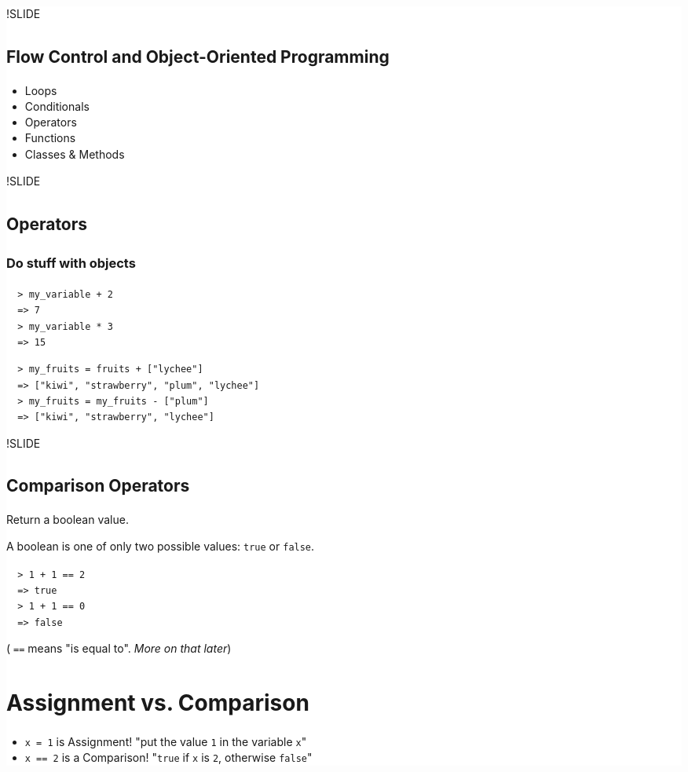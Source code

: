 !SLIDE  
## Flow Control and Object-Oriented Programming

* Loops
* Conditionals
* Operators
* Functions
* Classes & Methods


!SLIDE
## Operators

### Do stuff with objects

```
  > my_variable + 2
  => 7
  > my_variable * 3
  => 15
```
```
  > my_fruits = fruits + ["lychee"]
  => ["kiwi", "strawberry", "plum", "lychee"]
  > my_fruits = my_fruits - ["plum"]
  => ["kiwi", "strawberry", "lychee"]
```

!SLIDE
## Comparison Operators

Return a boolean value.

A boolean is one of only two possible values: `true` or `false`.

```
  > 1 + 1 == 2
  => true
  > 1 + 1 == 0
  => false
```

( `==` means "is equal to". _More on that later_)

# Assignment vs. Comparison

* `x = 1` is Assignment!
    "put the value `1` in the variable `x`"
* `x == 2` is a Comparison!
    "`true` if `x` is `2`, otherwise `false`"


